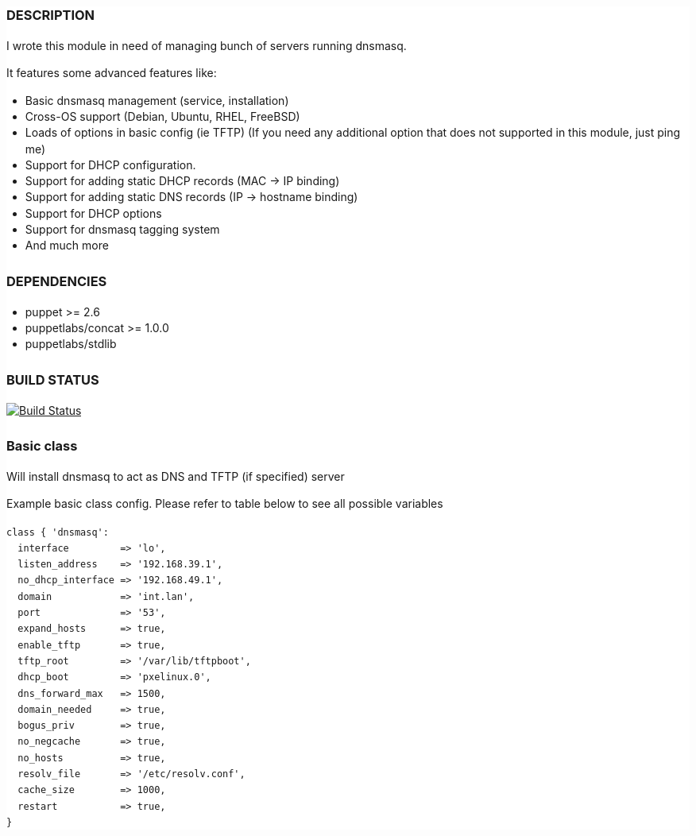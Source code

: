 ### DESCRIPTION

I wrote this module in need of managing bunch of servers running dnsmasq.

It features some advanced features like:

- Basic dnsmasq management (service, installation)
- Cross-OS support (Debian, Ubuntu, RHEL, FreeBSD)
- Loads of options in basic config (ie TFTP)
  (If you need any additional option that does not supported in this module, just ping me)
- Support for DHCP configuration.
- Support for adding static DHCP records (MAC -> IP binding)
- Support for adding static DNS records (IP -> hostname binding)
- Support for DHCP options
- Support for dnsmasq tagging system
- And much more

### DEPENDENCIES

- puppet >= 2.6
- puppetlabs/concat >= 1.0.0
- puppetlabs/stdlib

### BUILD STATUS

[![Build Status](https://travis-ci.org/rlex/puppet-dnsmasq.svg?branch=master)](https://travis-ci.org/rlex/puppet-dnsmasq)

### Basic class

Will install dnsmasq to act as DNS and TFTP (if specified) server

Example basic class config. Please refer to table below to see all possible variables

```puppet
class { 'dnsmasq':
  interface         => 'lo',
  listen_address    => '192.168.39.1',
  no_dhcp_interface => '192.168.49.1',
  domain            => 'int.lan',
  port              => '53',
  expand_hosts      => true,
  enable_tftp       => true,
  tftp_root         => '/var/lib/tftpboot',
  dhcp_boot         => 'pxelinux.0',
  dns_forward_max   => 1500,
  domain_needed     => true,
  bogus_priv        => true,
  no_negcache       => true,
  no_hosts          => true,
  resolv_file       => '/etc/resolv.conf',
  cache_size        => 1000,
  restart           => true,
}
```
